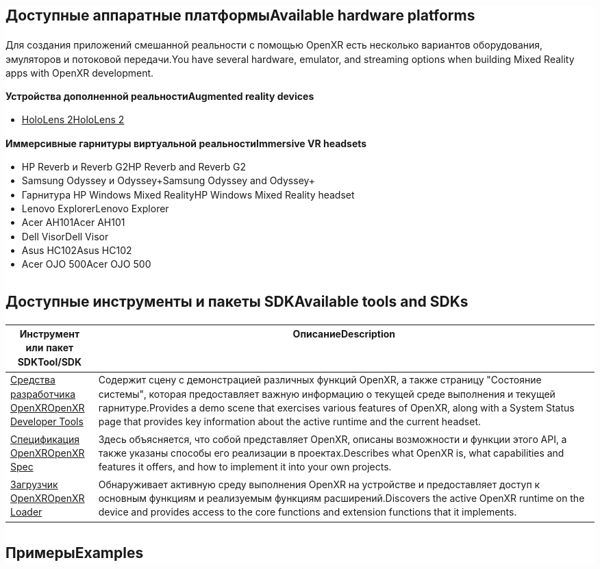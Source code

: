 ## <a name="available-hardware-platforms"></a><span data-ttu-id="2db8a-195">Доступные аппаратные платформы</span><span class="sxs-lookup"><span data-stu-id="2db8a-195">Available hardware platforms</span></span>

<span data-ttu-id="2db8a-196">Для создания приложений смешанной реальности с помощью OpenXR есть несколько вариантов оборудования, эмуляторов и потоковой передачи.</span><span class="sxs-lookup"><span data-stu-id="2db8a-196">You have several hardware, emulator, and streaming options when building Mixed Reality apps with OpenXR development.</span></span> 

<span data-ttu-id="2db8a-197">**Устройства дополненной реальности**</span><span class="sxs-lookup"><span data-stu-id="2db8a-197">**Augmented reality devices**</span></span>
* [<span data-ttu-id="2db8a-198">HoloLens 2</span><span class="sxs-lookup"><span data-stu-id="2db8a-198">HoloLens 2</span></span>](https://docs.microsoft.com/hololens/hololens2-hardware)

<span data-ttu-id="2db8a-199">**Иммерсивные гарнитуры виртуальной реальности**</span><span class="sxs-lookup"><span data-stu-id="2db8a-199">**Immersive VR headsets**</span></span>
* <span data-ttu-id="2db8a-200">HP Reverb и Reverb G2</span><span class="sxs-lookup"><span data-stu-id="2db8a-200">HP Reverb and Reverb G2</span></span>
* <span data-ttu-id="2db8a-201">Samsung Odyssey и Odyssey+</span><span class="sxs-lookup"><span data-stu-id="2db8a-201">Samsung Odyssey and Odyssey+</span></span>
* <span data-ttu-id="2db8a-202">Гарнитура HP Windows Mixed Reality</span><span class="sxs-lookup"><span data-stu-id="2db8a-202">HP Windows Mixed Reality headset</span></span>
* <span data-ttu-id="2db8a-203">Lenovo Explorer</span><span class="sxs-lookup"><span data-stu-id="2db8a-203">Lenovo Explorer</span></span>
* <span data-ttu-id="2db8a-204">Acer AH101</span><span class="sxs-lookup"><span data-stu-id="2db8a-204">Acer AH101</span></span>
* <span data-ttu-id="2db8a-205">Dell Visor</span><span class="sxs-lookup"><span data-stu-id="2db8a-205">Dell Visor</span></span>
* <span data-ttu-id="2db8a-206">Asus HC102</span><span class="sxs-lookup"><span data-stu-id="2db8a-206">Asus HC102</span></span>
* <span data-ttu-id="2db8a-207">Acer OJO 500</span><span class="sxs-lookup"><span data-stu-id="2db8a-207">Acer OJO 500</span></span>

## <a name="available-tools-and-sdks"></a><span data-ttu-id="2db8a-208">Доступные инструменты и пакеты SDK</span><span class="sxs-lookup"><span data-stu-id="2db8a-208">Available tools and SDKs</span></span>

|  <span data-ttu-id="2db8a-209">Инструмент или пакет SDK</span><span class="sxs-lookup"><span data-stu-id="2db8a-209">Tool/SDK</span></span>  |  <span data-ttu-id="2db8a-210">Описание</span><span class="sxs-lookup"><span data-stu-id="2db8a-210">Description</span></span>  |
| --- | --- |
| [<span data-ttu-id="2db8a-211">Средства разработчика OpenXR</span><span class="sxs-lookup"><span data-stu-id="2db8a-211">OpenXR Developer Tools</span></span>](../native/openxr-getting-started.md#getting-the-windows-mixed-reality-openxr-developer-tools) | <span data-ttu-id="2db8a-212">Содержит сцену с демонстрацией различных функций OpenXR, а также страницу "Состояние системы", которая предоставляет важную информацию о текущей среде выполнения и текущей гарнитуре.</span><span class="sxs-lookup"><span data-stu-id="2db8a-212">Provides a demo scene that exercises various features of OpenXR, along with a System Status page that provides key information about the active runtime and the current headset.</span></span> |
| [<span data-ttu-id="2db8a-213">Спецификация OpenXR</span><span class="sxs-lookup"><span data-stu-id="2db8a-213">OpenXR Spec</span></span>](https://www.khronos.org/registry/OpenXR/specs/1.0/html/xrspec.html) |  <span data-ttu-id="2db8a-214">Здесь объясняется, что собой представляет OpenXR, описаны возможности и функции этого API, а также указаны способы его реализации в проектах.</span><span class="sxs-lookup"><span data-stu-id="2db8a-214">Describes what OpenXR is, what capabilities and features it offers, and how to implement it into your own projects.</span></span> |
| [<span data-ttu-id="2db8a-215">Загрузчик OpenXR</span><span class="sxs-lookup"><span data-stu-id="2db8a-215">OpenXR Loader</span></span>](../native/openxr-getting-started.md#integrate-the-openxr-loader-into-a-project) | <span data-ttu-id="2db8a-216">Обнаруживает активную среду выполнения OpenXR на устройстве и предоставляет доступ к основным функциям и реализуемым функциям расширений.</span><span class="sxs-lookup"><span data-stu-id="2db8a-216">Discovers the active OpenXR runtime on the device and provides access to the core functions and extension functions that it implements.</span></span> |

## <a name="examples"></a><span data-ttu-id="2db8a-217">Примеры</span><span class="sxs-lookup"><span data-stu-id="2db8a-217">Examples</span></span>
